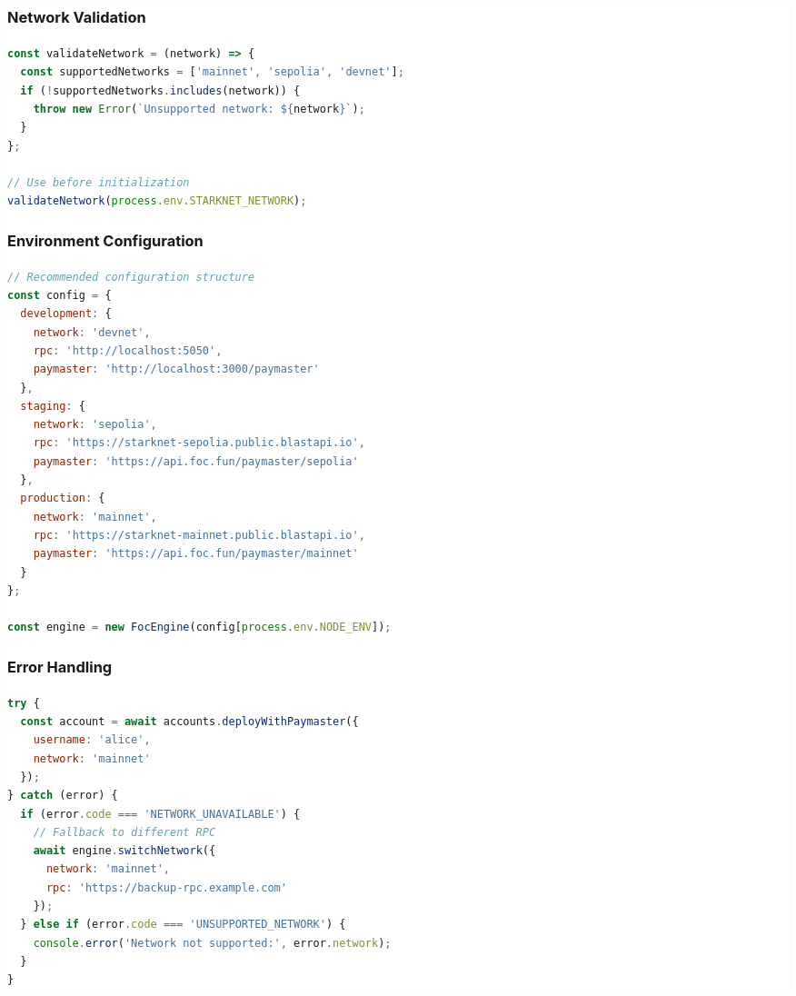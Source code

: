 ### Network Validation

```javascript
const validateNetwork = (network) => {
  const supportedNetworks = ['mainnet', 'sepolia', 'devnet'];
  if (!supportedNetworks.includes(network)) {
    throw new Error(`Unsupported network: ${network}`);
  }
};

// Use before initialization
validateNetwork(process.env.STARKNET_NETWORK);
```

### Environment Configuration

```javascript
// Recommended configuration structure
const config = {
  development: {
    network: 'devnet',
    rpc: 'http://localhost:5050',
    paymaster: 'http://localhost:3000/paymaster'
  },
  staging: {
    network: 'sepolia',
    rpc: 'https://starknet-sepolia.public.blastapi.io',
    paymaster: 'https://api.foc.fun/paymaster/sepolia'
  },
  production: {
    network: 'mainnet',
    rpc: 'https://starknet-mainnet.public.blastapi.io',
    paymaster: 'https://api.foc.fun/paymaster/mainnet'
  }
};

const engine = new FocEngine(config[process.env.NODE_ENV]);
```

### Error Handling

```javascript
try {
  const account = await accounts.deployWithPaymaster({
    username: 'alice',
    network: 'mainnet'
  });
} catch (error) {
  if (error.code === 'NETWORK_UNAVAILABLE') {
    // Fallback to different RPC
    await engine.switchNetwork({
      network: 'mainnet',
      rpc: 'https://backup-rpc.example.com'
    });
  } else if (error.code === 'UNSUPPORTED_NETWORK') {
    console.error('Network not supported:', error.network);
  }
}
```
